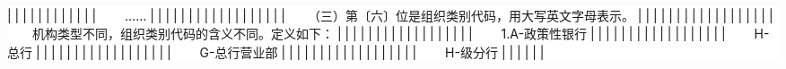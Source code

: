 |            |              |            |                |                        |          |                |              |              |              |              | 　　……                                                                                                                                                                                                                                                                                                                                   |        |                                                                                                                                                                                                                                                                                                         |            |                        |                |
|            |              |            |                |                        |          |                |              |              |              |              | 　　（三）第〔六〕位是组织类别代码，用大写英文字母表示。                                                                                                                                                                                                                                                                                 |        |                                                                                                                                                                                                                                                                                                         |            |                        |                |
|            |              |            |                |                        |          |                |              |              |              |              | 　　机构类型不同，组织类别代码的含义不同。定义如下：                                                                                                                                                                                                                                                                                     |        |                                                                                                                                                                                                                                                                                                         |            |                        |                |
|            |              |            |                |                        |          |                |              |              |              |              | 　　1.A-政策性银行                                                                                                                                                                                                                                                                                                                       |        |                                                                                                                                                                                                                                                                                                         |            |                        |                |
|            |              |            |                |                        |          |                |              |              |              |              | 　　H-总行                                                                                                                                                                                                                                                                                                                               |        |                                                                                                                                                                                                                                                                                                         |            |                        |                |
|            |              |            |                |                        |          |                |              |              |              |              | 　　G-总行营业部                                                                                                                                                                                                                                                                                                                         |        |                                                                                                                                                                                                                                                                                                         |            |                        |                |
|            |              |            |                |                        |          |                |              |              |              |              | 　　H-级分行                                                                                                                                                                                                                                                                                                                             |        |                                                                                                                                                                                                                                                                                                         |            |                        |                |
